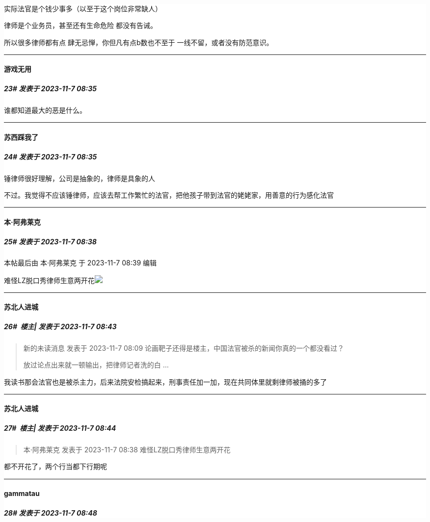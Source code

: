 实际法官是个钱少事多（以至于这个岗位非常缺人）

律师是个业务员，甚至还有生命危险 都没有告诫。

所以很多律师都有点 肆无忌惮，你但凡有点b数也不至于 一线不留，或者没有防范意识。

*****

####  游戏无用  
##### 23#       发表于 2023-11-7 08:35

谁都知道最大的恶是什么。

*****

####  苏西踩我了  
##### 24#       发表于 2023-11-7 08:35

锤律师很好理解，公司是抽象的，律师是具象的人

不过。我觉得不应该锤律师，应该去帮工作繁忙的法官，把他孩子带到法官的姥姥家，用善意的行为感化法官

*****

####  本·阿弗莱克  
##### 25#       发表于 2023-11-7 08:38

 本帖最后由 本·阿弗莱克 于 2023-11-7 08:39 编辑 

难怪LZ脱口秀律师生意两开花<img src="https://static.saraba1st.com/image/smiley/face2017/001.png" referrerpolicy="no-referrer">

*****

####  苏北人进城  
##### 26#         楼主| 发表于 2023-11-7 08:43

<blockquote>新的未读消息 发表于 2023-11-7 08:09
论画靶子还得是楼主，中国法官被杀的新闻你真的一个都没看过？

放过论点出来就一顿输出，把律师记者洗的白 ...</blockquote>
我读书那会法官也是被杀主力，后来法院安检搞起来，刑事责任加一加，现在共同体里就剩律师被捅的多了

*****

####  苏北人进城  
##### 27#         楼主| 发表于 2023-11-7 08:44

<blockquote>本·阿弗莱克 发表于 2023-11-7 08:38
难怪LZ脱口秀律师生意两开花</blockquote>
都不开花了，两个行当都下行期呢

*****

####  gammatau  
##### 28#       发表于 2023-11-7 08:48
